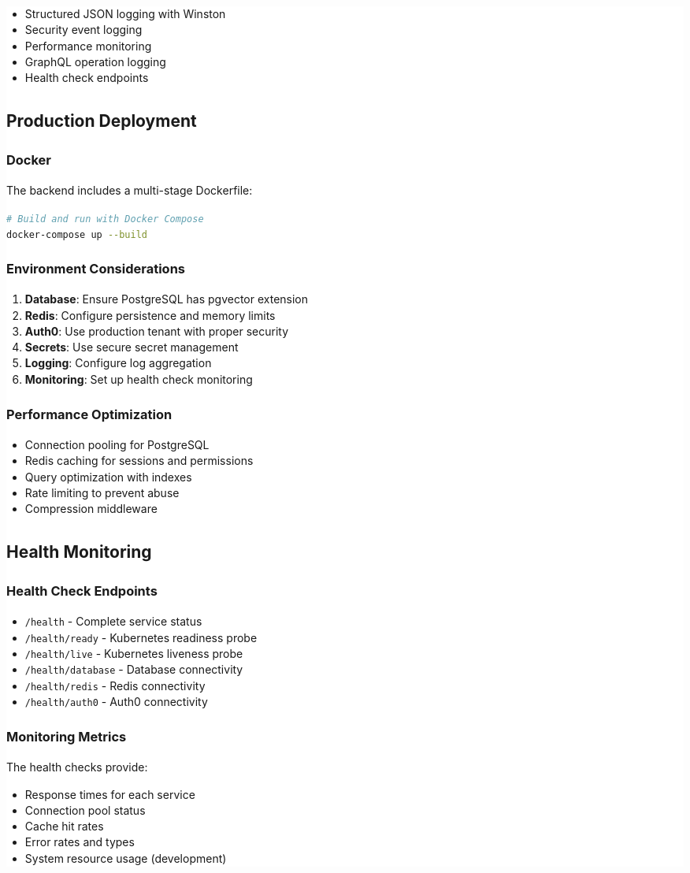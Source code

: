 - Structured JSON logging with Winston
- Security event logging
- Performance monitoring
- GraphQL operation logging
- Health check endpoints

## Production Deployment

### Docker

The backend includes a multi-stage Dockerfile:

```bash
# Build and run with Docker Compose
docker-compose up --build
```

### Environment Considerations

1. **Database**: Ensure PostgreSQL has pgvector extension
2. **Redis**: Configure persistence and memory limits
3. **Auth0**: Use production tenant with proper security
4. **Secrets**: Use secure secret management
5. **Logging**: Configure log aggregation
6. **Monitoring**: Set up health check monitoring

### Performance Optimization

- Connection pooling for PostgreSQL
- Redis caching for sessions and permissions
- Query optimization with indexes
- Rate limiting to prevent abuse
- Compression middleware

## Health Monitoring

### Health Check Endpoints

- `/health` - Complete service status
- `/health/ready` - Kubernetes readiness probe
- `/health/live` - Kubernetes liveness probe
- `/health/database` - Database connectivity
- `/health/redis` - Redis connectivity
- `/health/auth0` - Auth0 connectivity

### Monitoring Metrics

The health checks provide:
- Response times for each service
- Connection pool status
- Cache hit rates
- Error rates and types
- System resource usage (development)
